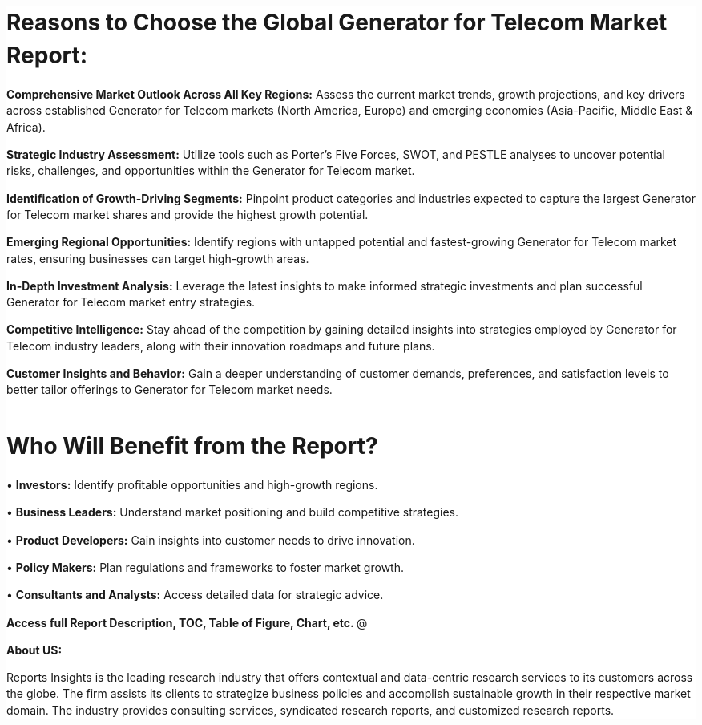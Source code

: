 # <strong>Reasons to Choose the Global Generator for Telecom Market Report:</strong>

<strong>Comprehensive Market Outlook Across All Key Regions:</strong>
Assess the current market trends, growth projections, and key drivers across established Generator for Telecom markets (North America, Europe) and emerging economies (Asia-Pacific, Middle East & Africa).

<strong>Strategic Industry Assessment:</strong>
Utilize tools such as Porter’s Five Forces, SWOT, and PESTLE analyses to uncover potential risks, challenges, and opportunities within the Generator for Telecom market.

<strong>Identification of Growth-Driving Segments:</strong>
Pinpoint product categories and industries expected to capture the largest Generator for Telecom market shares and provide the highest growth potential.

<strong>Emerging Regional Opportunities:</strong>
Identify regions with untapped potential and fastest-growing Generator for Telecom market rates, ensuring businesses can target high-growth areas.

<strong>In-Depth Investment Analysis:</strong>
Leverage the latest insights to make informed strategic investments and plan successful Generator for Telecom market entry strategies.

<strong>Competitive Intelligence:</strong>
Stay ahead of the competition by gaining detailed insights into strategies employed by Generator for Telecom industry leaders, along with their innovation roadmaps and future plans.

<strong>Customer Insights and Behavior:</strong>
Gain a deeper understanding of customer demands, preferences, and satisfaction levels to better tailor offerings to Generator for Telecom market needs.

# <strong>Who Will Benefit from the Report?</strong>

• <strong>Investors:</strong> Identify profitable opportunities and high-growth regions.

• <strong>Business Leaders:</strong> Understand market positioning and build competitive strategies.

• <strong>Product Developers:</strong> Gain insights into customer needs to drive innovation.

• <strong>Policy Makers:</strong> Plan regulations and frameworks to foster market growth.

• <strong>Consultants and Analysts:</strong> Access detailed data for strategic advice.
</ul>
<strong>Access full Report Description, TOC, Table of Figure, Chart, etc. </strong>@  <a href= style=color:#0000ff;></a></font>

<strong><strong>About US</strong>:</strong>

Reports Insights is the leading research industry that offers contextual and data-centric research services to its customers across the globe. The firm assists its clients to strategize business policies and accomplish sustainable growth in their respective market domain. The industry provides consulting services, syndicated research reports, and customized research reports.
